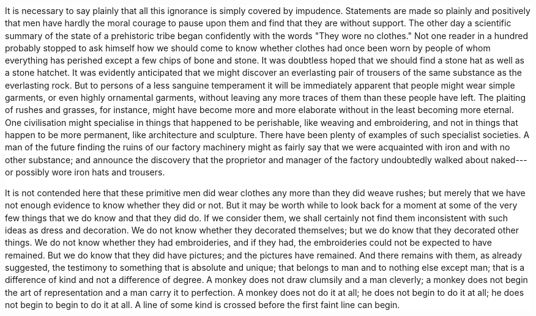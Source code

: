 It is necessary to say plainly that all this ignorance is
simply covered by impudence. Statements are made so plainly
and positively that men have hardly the moral courage to
pause upon them and find that they are without support. The
other day a scientific summary of the state of a prehistoric
tribe began confidently with the words "They wore no
clothes." Not one reader in a hundred probably stopped to
ask himself how we should come to know whether clothes had
once been worn by people of whom everything has perished
except a few chips of bone and stone. It was doubtless hoped
that we should find a stone hat as well as a stone hatchet.
It was evidently anticipated that we might discover an
everlasting pair of trousers of the same substance as the
everlasting rock. But to persons of a less sanguine
temperament it will be immediately apparent that people
might wear simple garments, or even highly ornamental
garments, without leaving any more traces of them than these
people have left. The plaiting of rushes and grasses, for
instance, might have become more and more elaborate without
in the least becoming more eternal. One civilisation might
specialise in things that happened to be perishable, like
weaving and embroidering, and not in things that happen to
be more permanent, like architecture and sculpture. There
have been plenty of examples of such specialist societies. A
man of the future finding the ruins of our factory machinery
might as fairly say that we were acquainted with iron and
with no other substance; and announce the discovery that the
proprietor and manager of the factory undoubtedly walked
about naked---or possibly wore iron hats and trousers.

It is not contended here that these primitive men did wear
clothes any more than they did weave rushes; but merely that
we have not enough evidence to know whether they did or not.
But it may be worth while to look back for a moment at some
of the very few things that we do know and that they did do.
If we consider them, we shall certainly not find them
inconsistent with such ideas as dress and decoration. We do
not know whether they decorated themselves; but we do know
that they decorated other things. We do not know whether
they had embroideries, and if they had, the embroideries
could not be expected to have remained. But we do know that
they did have pictures; and the pictures have remained. And
there remains with them, as already suggested, the testimony
to something that is absolute and unique; that belongs to
man and to nothing else except man; that is a difference of
kind and not a difference of degree. A monkey does not draw
clumsily and a man cleverly; a monkey does not begin the art
of representation and a man carry it to perfection. A monkey
does not do it at all; he does not begin to do it at all; he
does not begin to begin to do it at all. A line of some kind
is crossed before the first faint line can begin.
